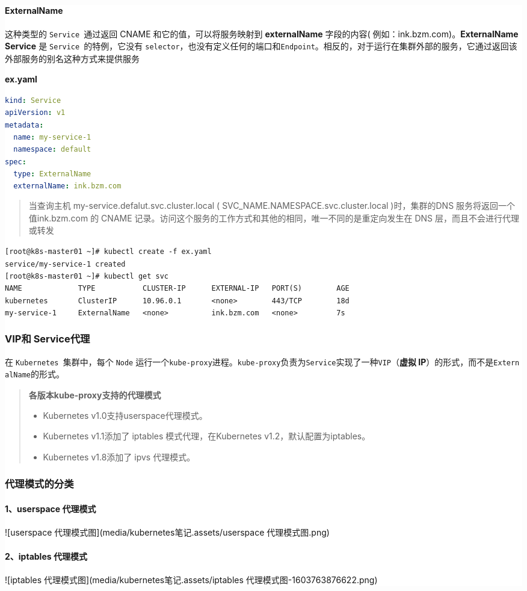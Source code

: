 #### ExternalName

这种类型的 `Service `通过返回 CNAME 和它的值，可以将服务映射到 **externalName** 字段的内容( 例如：ink.bzm.com)。**ExternalName Service** 是 `Service `的特例，它没有 `selector`，也没有定义任何的端口和`Endpoint`。相反的，对于运行在集群外部的服务，它通过返回该外部服务的别名这种方式来提供服务

**ex.yaml**

```yaml
kind: Service
apiVersion: v1
metadata:  
  name: my-service-1  
  namespace: default
spec:  
  type: ExternalName   
  externalName: ink.bzm.com
```

> 当查询主机 my-service.defalut.svc.cluster.local ( SVC_NAME.NAMESPACE.svc.cluster.local )时，集群的DNS 服务将返回一个值ink.bzm.com 的 CNAME 记录。访问这个服务的工作方式和其他的相同，唯一不同的是重定向发生在 DNS 层，而且不会进行代理或转发

```shell
[root@k8s-master01 ~]# kubectl create -f ex.yaml 
service/my-service-1 created
[root@k8s-master01 ~]# kubectl get svc
NAME             TYPE           CLUSTER-IP      EXTERNAL-IP   PORT(S)        AGE
kubernetes       ClusterIP      10.96.0.1       <none>        443/TCP        18d
my-service-1     ExternalName   <none>          ink.bzm.com   <none>         7s
```



### VIP和 Service代理

在 `Kubernetes `集群中，每个 `Node` 运行一个`kube-proxy`进程。`kube-proxy`负责为`Service`实现了一种`VIP`（**虚拟 IP**）的形式，而不是`ExternalName`的形式。

> **各版本kube-proxy支持的代理模式**
>
> - Kubernetes v1.0支持userspace代理模式。
>
> - Kubernetes v1.1添加了 iptables 模式代理，在Kubernetes v1.2，默认配置为iptables。
>
> - Kubernetes v1.8添加了 ipvs 代理模式。

### 代理模式的分类

#### 1、userspace 代理模式

![userspace 代理模式图](media/kubernetes笔记.assets/userspace 代理模式图.png)

#### 2、iptables 代理模式

![iptables 代理模式图](media/kubernetes笔记.assets/iptables 代理模式图-1603763876622.png)
